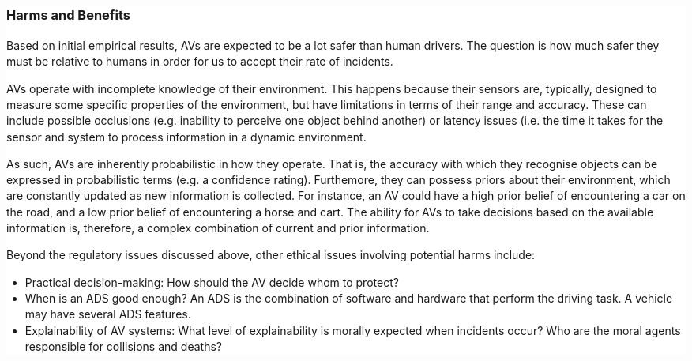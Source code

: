 ### Harms and Benefits

Based on initial empirical results, AVs are expected to be a lot safer than human drivers. The question is how much safer they must be relative to humans in order for us to accept their rate of incidents.

AVs operate with incomplete knowledge of their environment. This happens because their sensors are, typically, designed to measure some specific properties of the environment, but have limitations in terms of their range and accuracy. These can include possible occlusions (e.g. inability to perceive one object behind another) or latency issues (i.e. the time it takes for the sensor and system to process information in a dynamic environment.

As such, AVs are inherently probabilistic in how they operate. That is, the accuracy with which they recognise objects can be expressed in probabilistic terms (e.g. a confidence rating). Furthemore, they can possess priors about their environment, which are constantly updated as new information is collected. For instance, an AV could have a high prior belief of encountering a car on the road, and a low prior belief of encountering a horse and cart. The ability for AVs to take decisions based on the available information is, therefore, a complex combination of current and prior information.

Beyond the regulatory issues discussed above, other ethical issues involving potential harms include:

* Practical decision-making: How should the AV decide whom to protect? 
* When is an ADS good enough? An ADS is the combination of software and hardware that perform the driving task. A vehicle may have several ADS features.
* Explainability of AV systems: What level of explainability is morally expected when incidents occur? Who are the moral agents responsible for collisions and deaths?





